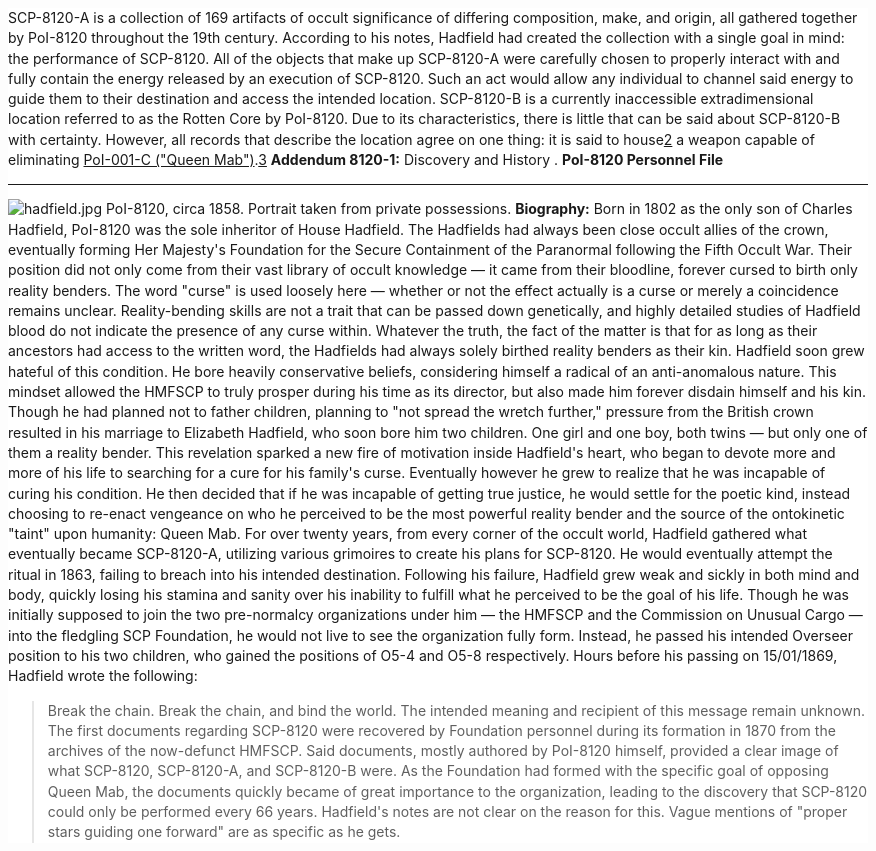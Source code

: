 SCP-8120-A is a collection of 169 artifacts of occult significance of differing composition, make, and origin, all gathered together by PoI-8120 throughout the 19th century. According to his notes, Hadfield had created the collection with a single goal in mind: the performance of SCP-8120. All of the objects that make up SCP-8120-A were carefully chosen to properly interact with and fully contain the energy released by an execution of SCP-8120. Such an act would allow any individual to channel said energy to guide them to their destination and access the intended location.
SCP-8120-B is a currently inaccessible extradimensional location referred to as the Rotten Core by PoI-8120. Due to its characteristics, there is little that can be said about SCP-8120-B with certainty. However, all records that describe the location agree on one thing: it is said to house[2](javascript:;) a weapon capable of eliminating [PoI-001-C ("Queen Mab")](/ralliston-s-proposal).[3](javascript:;)
**Addendum 8120-1:** Discovery and History
.
**PoI-8120 Personnel File**
* * *
![hadfield.jpg](https://scp-wiki.wdfiles.com/local--files/scp-8120/hadfield.jpg)
PoI-8120, circa 1858. Portrait taken from private possessions.
**Biography:** Born in 1802 as the only son of Charles Hadfield, PoI-8120 was the sole inheritor of House Hadfield. The Hadfields had always been close occult allies of the crown, eventually forming Her Majesty's Foundation for the Secure Containment of the Paranormal following the Fifth Occult War. Their position did not only come from their vast library of occult knowledge — it came from their bloodline, forever cursed to birth only reality benders. The word "curse" is used loosely here — whether or not the effect actually is a curse or merely a coincidence remains unclear. Reality-bending skills are not a trait that can be passed down genetically, and highly detailed studies of Hadfield blood do not indicate the presence of any curse within. Whatever the truth, the fact of the matter is that for as long as their ancestors had access to the written word, the Hadfields had always solely birthed reality benders as their kin.
Hadfield soon grew hateful of this condition. He bore heavily conservative beliefs, considering himself a radical of an anti-anomalous nature. This mindset allowed the HMFSCP to truly prosper during his time as its director, but also made him forever disdain himself and his kin. Though he had planned not to father children, planning to "not spread the wretch further," pressure from the British crown resulted in his marriage to Elizabeth Hadfield, who soon bore him two children. One girl and one boy, both twins — but only one of them a reality bender.
This revelation sparked a new fire of motivation inside Hadfield's heart, who began to devote more and more of his life to searching for a cure for his family's curse. Eventually however he grew to realize that he was incapable of curing his condition. He then decided that if he was incapable of getting true justice, he would settle for the poetic kind, instead choosing to re-enact vengeance on who he perceived to be the most powerful reality bender and the source of the ontokinetic "taint" upon humanity: Queen Mab.
For over twenty years, from every corner of the occult world, Hadfield gathered what eventually became SCP-8120-A, utilizing various grimoires to create his plans for SCP-8120. He would eventually attempt the ritual in 1863, failing to breach into his intended destination. Following his failure, Hadfield grew weak and sickly in both mind and body, quickly losing his stamina and sanity over his inability to fulfill what he perceived to be the goal of his life. Though he was initially supposed to join the two pre-normalcy organizations under him — the HMFSCP and the Commission on Unusual Cargo — into the fledgling SCP Foundation, he would not live to see the organization fully form. Instead, he passed his intended Overseer position to his two children, who gained the positions of O5-4 and O5-8 respectively.
Hours before his passing on 15/01/1869, Hadfield wrote the following:
> Break the chain. Break the chain, and bind the world.
The intended meaning and recipient of this message remain unknown.
The first documents regarding SCP-8120 were recovered by Foundation personnel during its formation in 1870 from the archives of the now-defunct HMFSCP. Said documents, mostly authored by PoI-8120 himself, provided a clear image of what SCP-8120, SCP-8120-A, and SCP-8120-B were. As the Foundation had formed with the specific goal of opposing Queen Mab, the documents quickly became of great importance to the organization, leading to the discovery that SCP-8120 could only be performed every 66 years. Hadfield's notes are not clear on the reason for this. Vague mentions of "proper stars guiding one forward" are as specific as he gets.